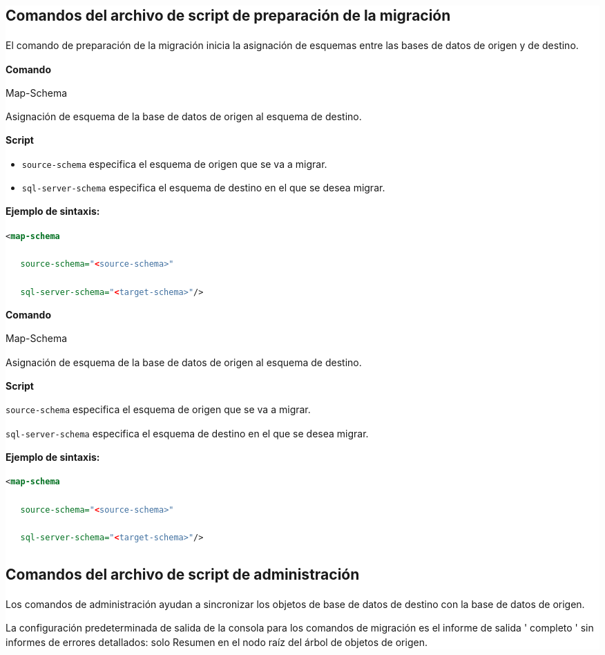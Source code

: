## <a name="migration-preparation-script-file-commands"></a>Comandos del archivo de script de preparación de la migración  
El comando de preparación de la migración inicia la asignación de esquemas entre las bases de datos de origen y de destino.  
  
**Comando**  
  
Map-Schema  
  
Asignación de esquema de la base de datos de origen al esquema de destino.  
  
**Script**  
  
-   `source-schema` especifica el esquema de origen que se va a migrar.  
  
-   `sql-server-schema` especifica el esquema de destino en el que se desea migrar.  
  
**Ejemplo de sintaxis:**  
  
```xml  
<map-schema  
  
   source-schema="<source-schema>"  
  
   sql-server-schema="<target-schema>"/>  
```  
**Comando**  
  
Map-Schema  
  
Asignación de esquema de la base de datos de origen al esquema de destino.  
  
**Script**  
  
`source-schema` especifica el esquema de origen que se va a migrar.  
  
`sql-server-schema` especifica el esquema de destino en el que se desea migrar.  
  
**Ejemplo de sintaxis:**  
  
```xml  
<map-schema  
  
   source-schema="<source-schema>"  
  
   sql-server-schema="<target-schema>"/>  
```  
  
## <a name="manageability-script-file-commands"></a>Comandos del archivo de script de administración  
Los comandos de administración ayudan a sincronizar los objetos de base de datos de destino con la base de datos de origen.  
  
La configuración predeterminada de salida de la consola para los comandos de migración es el informe de salida ' completo ' sin informes de errores detallados: solo Resumen en el nodo raíz del árbol de objetos de origen.  
  